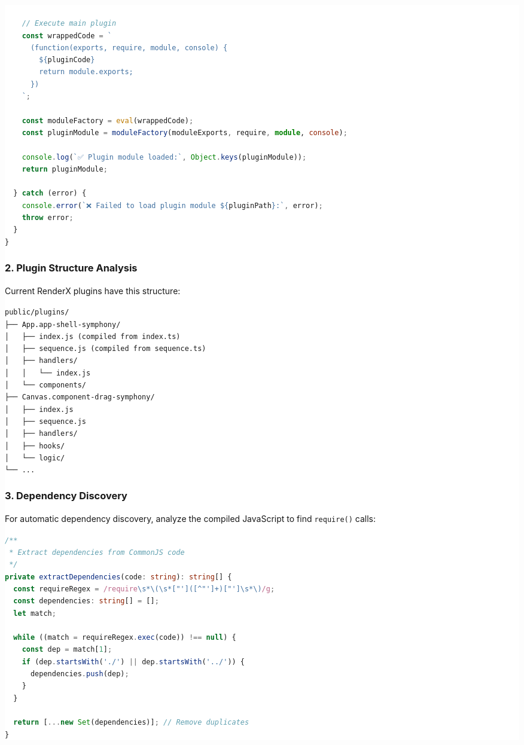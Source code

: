 ```typescript
    
    // Execute main plugin
    const wrappedCode = `
      (function(exports, require, module, console) {
        ${pluginCode}
        return module.exports;
      })
    `;
    
    const moduleFactory = eval(wrappedCode);
    const pluginModule = moduleFactory(moduleExports, require, module, console);
    
    console.log(`✅ Plugin module loaded:`, Object.keys(pluginModule));
    return pluginModule;
    
  } catch (error) {
    console.error(`❌ Failed to load plugin module ${pluginPath}:`, error);
    throw error;
  }
}
```

### 2. Plugin Structure Analysis

Current RenderX plugins have this structure:
```
public/plugins/
├── App.app-shell-symphony/
│   ├── index.js (compiled from index.ts)
│   ├── sequence.js (compiled from sequence.ts)
│   ├── handlers/
│   │   └── index.js
│   └── components/
├── Canvas.component-drag-symphony/
│   ├── index.js
│   ├── sequence.js
│   ├── handlers/
│   ├── hooks/
│   └── logic/
└── ...
```

### 3. Dependency Discovery

For automatic dependency discovery, analyze the compiled JavaScript to find `require()` calls:

```typescript
/**
 * Extract dependencies from CommonJS code
 */
private extractDependencies(code: string): string[] {
  const requireRegex = /require\s*\(\s*["']([^"']+)["']\s*\)/g;
  const dependencies: string[] = [];
  let match;
  
  while ((match = requireRegex.exec(code)) !== null) {
    const dep = match[1];
    if (dep.startsWith('./') || dep.startsWith('../')) {
      dependencies.push(dep);
    }
  }
  
  return [...new Set(dependencies)]; // Remove duplicates
}
```